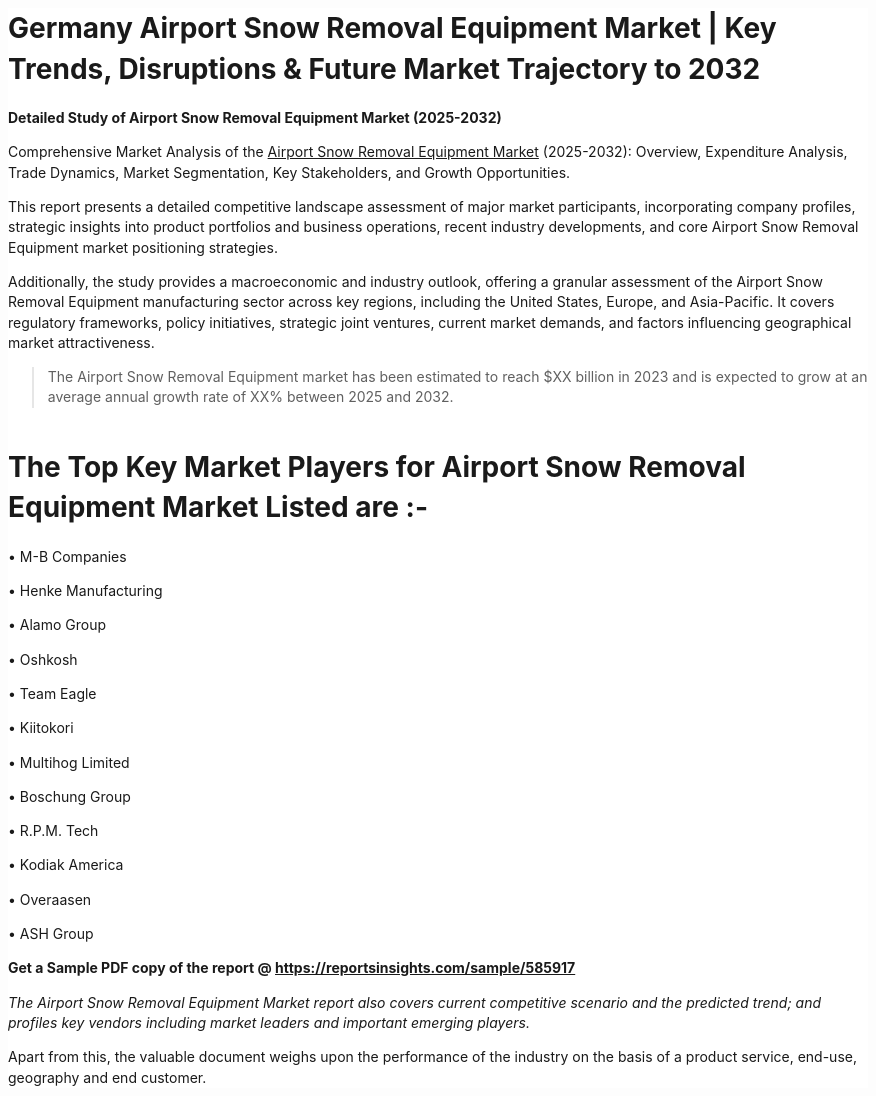 # Germany Airport Snow Removal Equipment Market | Key Trends, Disruptions & Future Market Trajectory to 2032

<strong>Detailed Study of Airport Snow Removal Equipment Market (2025-2032)</strong>

Comprehensive Market Analysis of the <a href=https://www.reportsinsights.com/sample/585917>Airport Snow Removal Equipment Market</a> (2025-2032): Overview, Expenditure Analysis, Trade Dynamics, Market Segmentation, Key Stakeholders, and Growth Opportunities.

This report presents a detailed competitive landscape assessment of major market participants, incorporating company profiles, strategic insights into product portfolios and business operations, recent industry developments, and core Airport Snow Removal Equipment market positioning strategies.

Additionally, the study provides a macroeconomic and industry outlook, offering a granular assessment of the Airport Snow Removal Equipment manufacturing sector across key regions, including the United States, Europe, and Asia-Pacific. It covers regulatory frameworks, policy initiatives, strategic joint ventures, current market demands, and factors influencing geographical market attractiveness.

<blockquote class=""article-editor-content__blockquote"">The Airport Snow Removal Equipment market has been estimated to reach $XX billion in 2023 and is expected to grow at an average annual growth rate of XX% between 2025 and 2032.</blockquote>

# <strong>The Top Key Market Players for Airport Snow Removal Equipment Market Listed are :-</strong> 

• M-B Companies

• Henke Manufacturing

• Alamo Group

• Oshkosh

• Team Eagle

• Kiitokori

• Multihog Limited

• Boschung Group

• R.P.M. Tech

• Kodiak America

• Overaasen

• ASH Group

<strong>Get a Sample PDF copy of the report @ <a href=https://reportsinsights.com/sample/585917>https://reportsinsights.com/sample/585917</a></strong>

<em>The Airport Snow Removal Equipment Market report also covers current competitive scenario and the predicted trend; and profiles key vendors including market leaders and important emerging players.</em>

Apart from this, the valuable document weighs upon the performance of the industry on the basis of a product service, end-use, geography and end customer.
